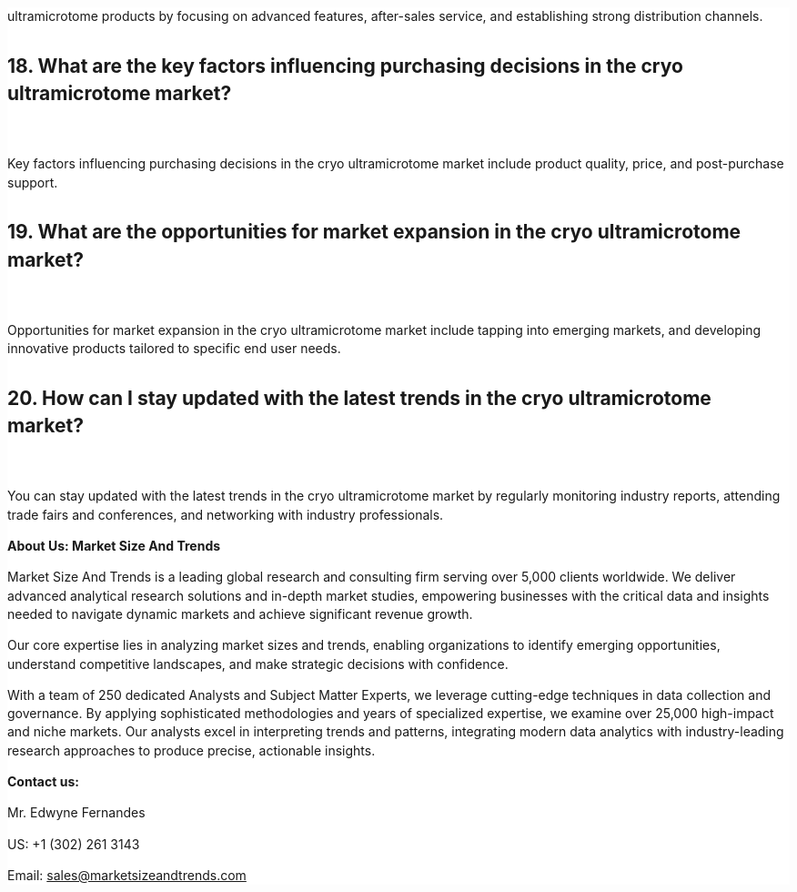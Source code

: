 ultramicrotome products by focusing on advanced features, after-sales service, and establishing strong distribution channels.</p><h2>18. What are the key factors influencing purchasing decisions in the cryo ultramicrotome market?</h2><p>&nbsp;</p><p>Key factors influencing purchasing decisions in the cryo ultramicrotome market include product quality, price, and post-purchase support.</p><h2>19. What are the opportunities for market expansion in the cryo ultramicrotome market?</h2><p>&nbsp;</p><p>Opportunities for market expansion in the cryo ultramicrotome market include tapping into emerging markets, and developing innovative products tailored to specific end user needs.</p><h2>20. How can I stay updated with the latest trends in the cryo ultramicrotome market?</h2><p>&nbsp;</p><p>You can stay updated with the latest trends in the cryo ultramicrotome market by regularly monitoring industry reports, attending trade fairs and conferences, and networking with industry professionals.</p></body></html></p><p><strong>About Us:&nbsp;Market Size And Trends</strong></p><p>Market Size And Trends&nbsp;is a leading global research and consulting firm serving over 5,000 clients worldwide. We deliver advanced analytical research solutions and in-depth market studies, empowering businesses with the critical data and insights needed to navigate dynamic markets and achieve significant revenue growth.</p><p>Our core expertise lies in analyzing market sizes and trends, enabling organizations to identify emerging opportunities, understand competitive landscapes, and make strategic decisions with confidence.</p><p>With a team of 250 dedicated Analysts and Subject Matter Experts, we leverage cutting-edge techniques in data collection and governance. By applying sophisticated methodologies and years of specialized expertise, we examine over 25,000 high-impact and niche markets. Our analysts excel in interpreting trends and patterns, integrating modern data analytics with industry-leading research approaches to produce precise, actionable insights.</p><p><strong>Contact us:</strong></p><p>Mr. Edwyne Fernandes</p><p>US: +1 (302) 261 3143</p><p>Email: <a href="mailto:sales@marketsizeandtrends.com">sales@marketsizeandtrends.com</a>&nbsp;</p>
